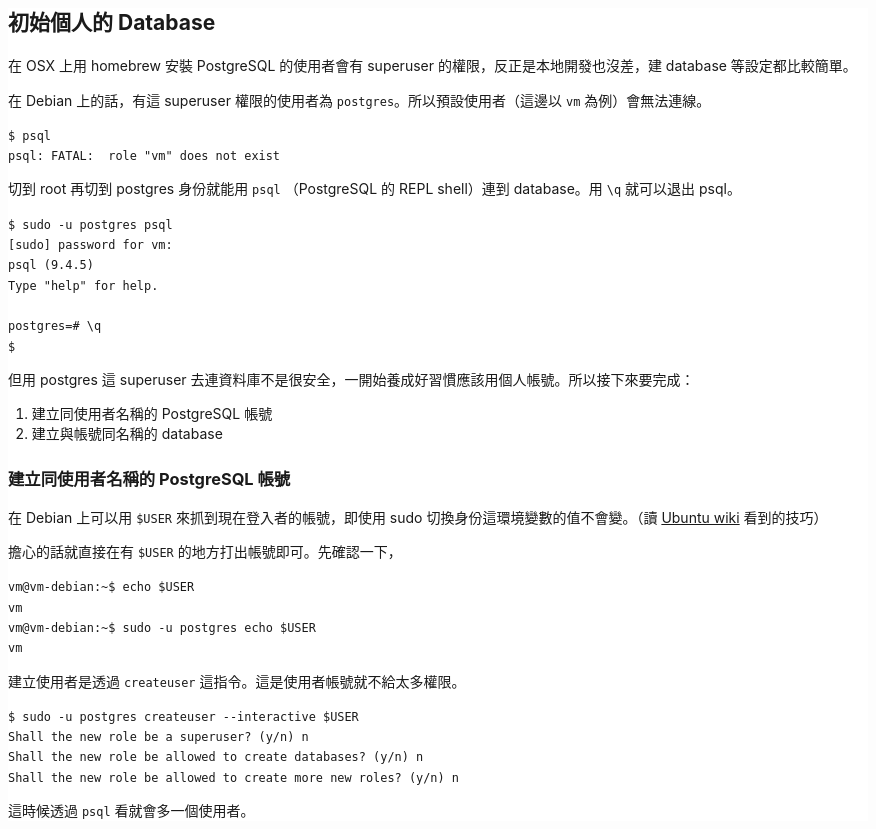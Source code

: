 ``` console
```

[systemd]: http://freedesktop.org/wiki/Software/systemd/



## 初始個人的 Database

在 OSX 上用 homebrew 安裝 PostgreSQL 的使用者會有 superuser 的權限，反正是本地開發也沒差，建 database 等設定都比較簡單。

在 Debian 上的話，有這 superuser 權限的使用者為 `postgres`。所以預設使用者（這邊以 `vm` 為例）會無法連線。

```console
$ psql
psql: FATAL:  role "vm" does not exist
```

切到 root 再切到 postgres 身份就能用 `psql` （PostgreSQL 的 REPL shell）連到 database。用 `\q` 就可以退出 psql。

```console
$ sudo -u postgres psql
[sudo] password for vm:
psql (9.4.5)
Type "help" for help.

postgres=# \q
$
```

但用 postgres 這 superuser 去連資料庫不是很安全，一開始養成好習慣應該用個人帳號。所以接下來要完成：

1. 建立同使用者名稱的 PostgreSQL 帳號
2. 建立與帳號同名稱的 database


### 建立同使用者名稱的 PostgreSQL 帳號

在 Debian 上可以用 `$USER` 來抓到現在登入者的帳號，即使用 sudo 切換身份這環境變數的值不會變。（讀 [Ubuntu wiki](https://help.ubuntu.com/community/PostgreSQL) 看到的技巧）

擔心的話就直接在有 `$USER` 的地方打出帳號即可。先確認一下，

```console
vm@vm-debian:~$ echo $USER
vm
vm@vm-debian:~$ sudo -u postgres echo $USER
vm
```

建立使用者是透過 `createuser` 這指令。這是使用者帳號就不給太多權限。

```console
$ sudo -u postgres createuser --interactive $USER
Shall the new role be a superuser? (y/n) n
Shall the new role be allowed to create databases? (y/n) n
Shall the new role be allowed to create more new roles? (y/n) n
```

這時候透過 `psql` 看就會多一個使用者。


[SQLite]: https://www.sqlite.org/
[PostgreSQL]: http://www.postgresql.org/
[Debian Jessie]: https://www.debian.org/releases/stable/
[Homebrew]: http://brew.sh/
[官網 psql meta-commands]: http://www.postgresql.org/docs/9.4/static/app-psql.html#APP-PSQL-META-COMMANDS